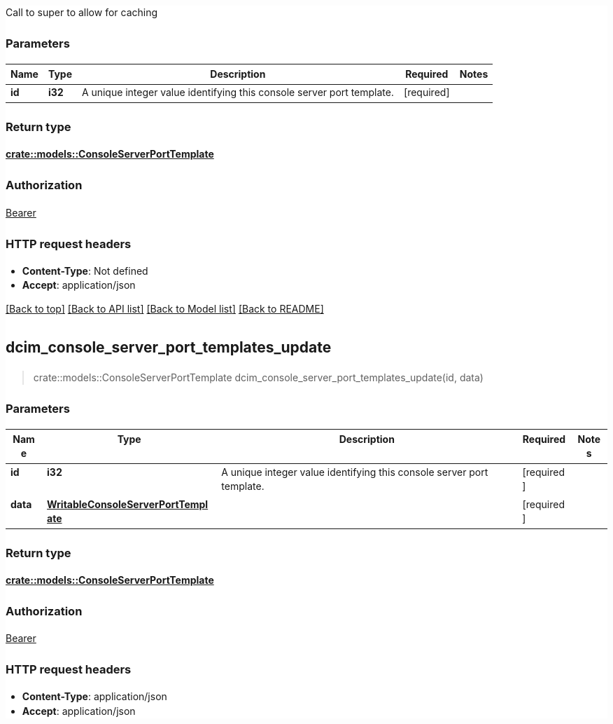 
Call to super to allow for caching

### Parameters


Name | Type | Description  | Required | Notes
------------- | ------------- | ------------- | ------------- | -------------
**id** | **i32** | A unique integer value identifying this console server port template. | [required] |

### Return type

[**crate::models::ConsoleServerPortTemplate**](ConsoleServerPortTemplate.md)

### Authorization

[Bearer](../README.md#Bearer)

### HTTP request headers

- **Content-Type**: Not defined
- **Accept**: application/json

[[Back to top]](#) [[Back to API list]](../README.md#documentation-for-api-endpoints) [[Back to Model list]](../README.md#documentation-for-models) [[Back to README]](../README.md)


## dcim_console_server_port_templates_update

> crate::models::ConsoleServerPortTemplate dcim_console_server_port_templates_update(id, data)


### Parameters


Name | Type | Description  | Required | Notes
------------- | ------------- | ------------- | ------------- | -------------
**id** | **i32** | A unique integer value identifying this console server port template. | [required] |
**data** | [**WritableConsoleServerPortTemplate**](WritableConsoleServerPortTemplate.md) |  | [required] |

### Return type

[**crate::models::ConsoleServerPortTemplate**](ConsoleServerPortTemplate.md)

### Authorization

[Bearer](../README.md#Bearer)

### HTTP request headers

- **Content-Type**: application/json
- **Accept**: application/json
